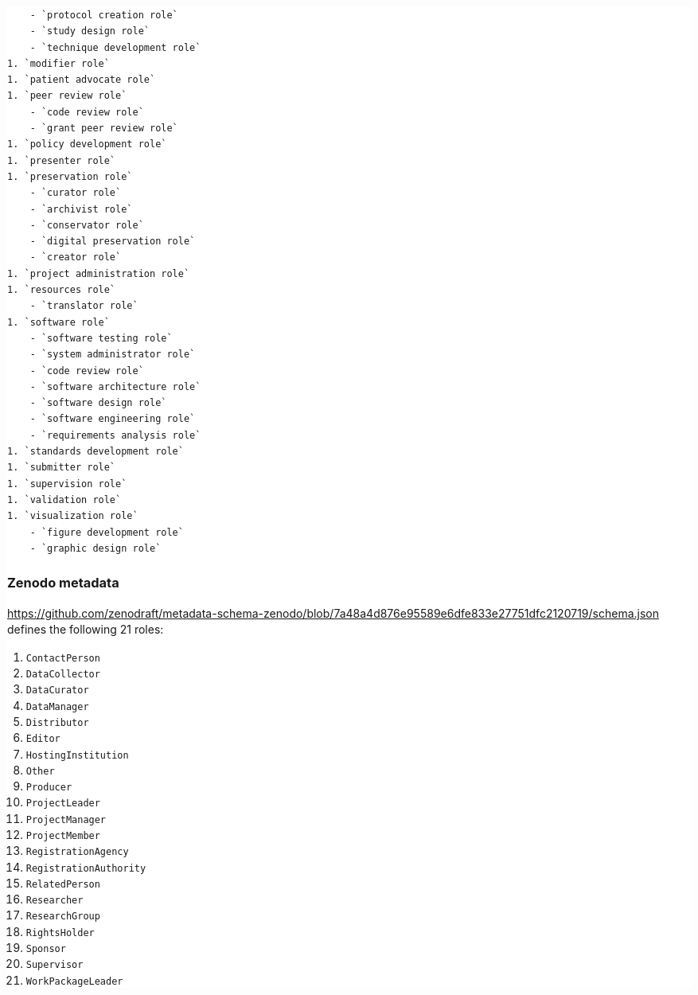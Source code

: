         - `protocol creation role`
        - `study design role`
        - `technique development role`
    1. `modifier role`
    1. `patient advocate role`
    1. `peer review role`
        - `code review role`
        - `grant peer review role`
    1. `policy development role`
    1. `presenter role`
    1. `preservation role`
        - `curator role`
        - `archivist role`
        - `conservator role`
        - `digital preservation role`
        - `creator role`
    1. `project administration role`
    1. `resources role`
        - `translator role`
    1. `software role`
        - `software testing role`
        - `system administrator role`
        - `code review role`
        - `software architecture role`
        - `software design role`
        - `software engineering role`
        - `requirements analysis role`
    1. `standards development role`
    1. `submitter role`
    1. `supervision role`
    1. `validation role`
    1. `visualization role`
        - `figure development role`
        - `graphic design role`

### Zenodo metadata

https://github.com/zenodraft/metadata-schema-zenodo/blob/7a48a4d876e95589e6dfe833e27751dfc2120719/schema.json defines the following 21 roles:

1. `ContactPerson`
2. `DataCollector`
3. `DataCurator`
4. `DataManager`
5. `Distributor`
6. `Editor`
7. `HostingInstitution`
8. `Other`
9. `Producer`
10. `ProjectLeader`
11. `ProjectManager`
12. `ProjectMember`
13. `RegistrationAgency`
14. `RegistrationAuthority`
15. `RelatedPerson`
16. `Researcher`
17. `ResearchGroup`
18. `RightsHolder`
19. `Sponsor`
20. `Supervisor`
21. `WorkPackageLeader`
